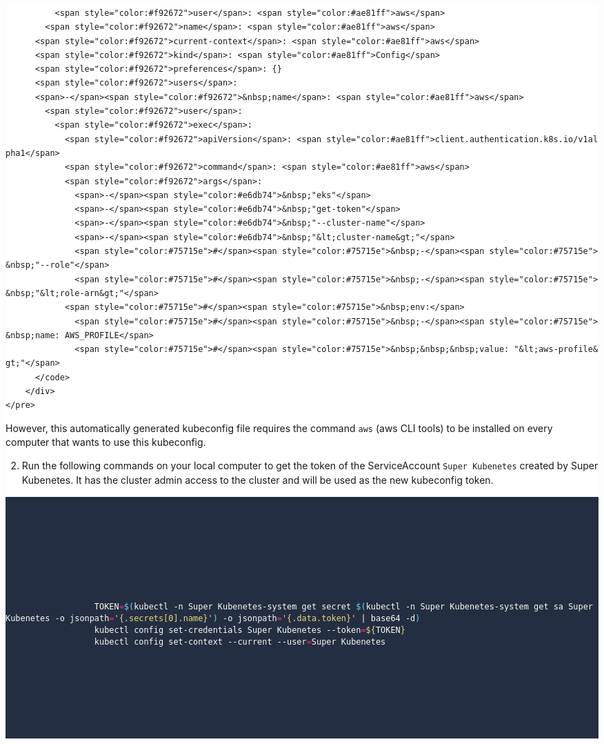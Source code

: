               <span style="color:#f92672">user</span>: <span style="color:#ae81ff">aws</span> 
            <span style="color:#f92672">name</span>: <span style="color:#ae81ff">aws</span> 
          <span style="color:#f92672">current-context</span>: <span style="color:#ae81ff">aws</span> 
          <span style="color:#f92672">kind</span>: <span style="color:#ae81ff">Config</span> 
          <span style="color:#f92672">preferences</span>: {}
          <span style="color:#f92672">users</span>:
          <span>-</span><span style="color:#f92672">&nbsp;name</span>: <span style="color:#ae81ff">aws</span> 
            <span style="color:#f92672">user</span>:
              <span style="color:#f92672">exec</span>:
                <span style="color:#f92672">apiVersion</span>: <span style="color:#ae81ff">client.authentication.k8s.io/v1alpha1</span> 
                <span style="color:#f92672">command</span>: <span style="color:#ae81ff">aws</span> 
                <span style="color:#f92672">args</span>:
                  <span>-</span><span style="color:#e6db74">&nbsp;"eks"</span> 
                  <span>-</span><span style="color:#e6db74">&nbsp;"get-token"</span> 
                  <span>-</span><span style="color:#e6db74">&nbsp;"--cluster-name"</span> 
                  <span>-</span><span style="color:#e6db74">&nbsp;"&lt;cluster-name&gt;"</span> 
                  <span style="color:#75715e">#</span><span style="color:#75715e">&nbsp;-</span><span style="color:#75715e">&nbsp;"--role"</span> 
                  <span style="color:#75715e">#</span><span style="color:#75715e">&nbsp;-</span><span style="color:#75715e">&nbsp;"&lt;role-arn&gt;"</span> 
                <span style="color:#75715e">#</span><span style="color:#75715e">&nbsp;env:</span> 
                  <span style="color:#75715e">#</span><span style="color:#75715e">&nbsp;-</span><span style="color:#75715e">&nbsp;name: AWS_PROFILE</span> 
                  <span style="color:#75715e">#</span><span style="color:#75715e">&nbsp;&nbsp;&nbsp;value: "&lt;aws-profile&gt;"</span>
          </code>
        </div>
    </pre>
  </article>

   However, this automatically generated kubeconfig file requires the command `aws` (aws CLI tools) to be installed on every computer that wants to use this kubeconfig.

2. Run the following commands on your local computer to get the token of the ServiceAccount `Super Kubenetes` created by Super Kubenetes. It has the cluster admin access to the cluster and will be used as the new kubeconfig token.

  <article className="highlight">
      <pre style="color: rgb(248, 248, 242); background: rgb(36, 46, 66); tab-size: 4;">
         <div className="copy-code-button" title="Copy Code"></div>
         <div className="code-over-div">
            <code>
               <p>
                  <span>TOKEN</span><span style="color:#f92672">=</span><span style="color:#66d9ef"><span>$</span><span>(</span></span><span>kubectl -n Super Kubenetes-system get secret </span><span style="color:#66d9ef"><span>$</span><span>(</span></span>kubectl -n Super Kubenetes-system get sa Super Kubenetes -o jsonpath<span style="color:#f92672">=</span><span style="color:#e6db74">'{.secrets[0].name}'</span><span style="color:#66d9ef">)</span> -o jsonpath<span style="color:#f92672">=</span><span style="color:#e6db74">'{.data.token}'</span> | base64 -d<span style="color:#66d9ef">)</span> 
                  kubectl config set-credentials Super Kubenetes --token<span style="color:#f92672">=</span><span style="color:#e6db74"><span>$</span><span>{</span></span><span>TOKEN</span><span style="color:#e6db74">}</span> 
                  kubectl config set-context --current --user<span style="color:#f92672">=</span>Super Kubenetes
               </p>
            </code>
         </div>
      </pre>
   </article>
